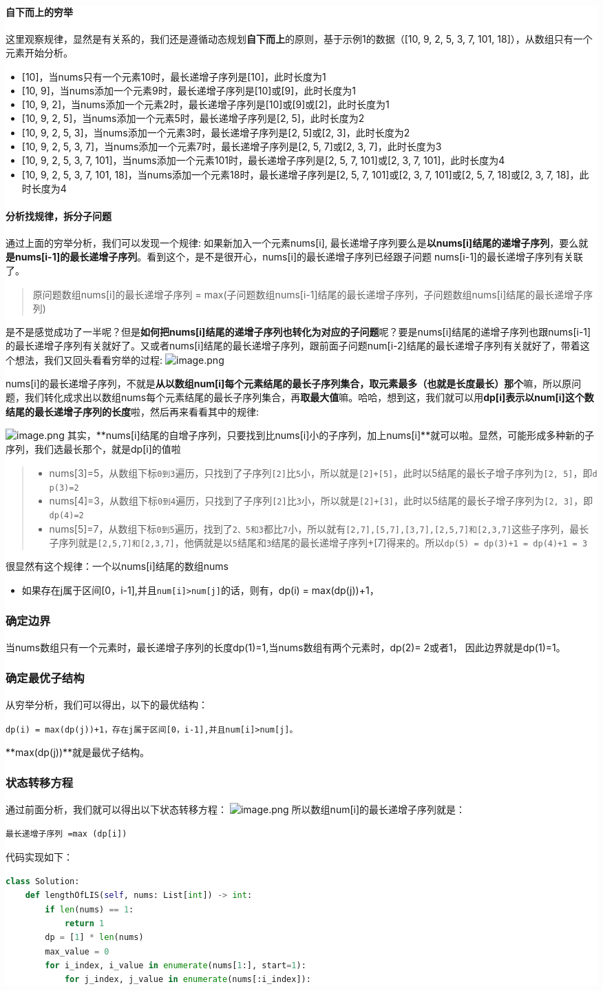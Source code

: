 #### 自下而上的穷举

这里观察规律，显然是有关系的，我们还是遵循动态规划**自下而上**的原则，基于示例1的数据（[10, 9, 2, 5, 3, 7, 101, 18]），从数组只有一个元素开始分析。

- [10]，当nums只有一个元素10时，最长递增子序列是[10]，此时长度为1
- [10, 9]，当nums添加一个元素9时，最长递增子序列是[10]或[9]，此时长度为1
- [10, 9, 2]，当nums添加一个元素2时，最长递增子序列是[10]或[9]或[2]，此时长度为1
- [10, 9, 2, 5]，当nums添加一个元素5时，最长递增子序列是[2, 5]，此时长度为2
- [10, 9, 2, 5, 3]，当nums添加一个元素3时，最长递增子序列是[2, 5]或[2, 3]，此时长度为2
- [10, 9, 2, 5, 3, 7]，当nums添加一个元素7时，最长递增子序列是[2, 5, 7]或[2, 3, 7]，此时长度为3
- [10, 9, 2, 5, 3, 7, 101]，当nums添加一个元素101时，最长递增子序列是[2, 5, 7, 101]或[2, 3, 7, 101]，此时长度为4
- [10, 9, 2, 5, 3, 7, 101, 18]，当nums添加一个元素18时，最长递增子序列是[2, 5, 7, 101]或[2, 3, 7, 101]或[2, 5, 7, 18]或[2, 3, 7, 18]，此时长度为4

#### 分析找规律，拆分子问题
通过上面的穷举分析，我们可以发现一个规律:
如果新加入一个元素nums[i], 最长递增子序列要么是**以nums[i]结尾的递增子序列**，要么就**是nums[i-1]的最长递增子序列**。看到这个，是不是很开心，nums[i]的最长递增子序列已经跟子问题 nums[i-1]的最长递增子序列有关联了。
> 原问题数组nums[i]的最长递增子序列 = max(子问题数组nums[i-1]结尾的最长递增子序列，子问题数组nums[i]结尾的最长递增子序列)

是不是感觉成功了一半呢？但是**如何把nums[i]结尾的递增子序列也转化为对应的子问题**呢？要是nums[i]结尾的递增子序列也跟nums[i-1]的最长递增子序列有关就好了。又或者nums[i]结尾的最长递增子序列，跟前面子问题num[i-2]结尾的最长递增子序列有关就好了，带着这个想法，我们又回头看看穷举的过程:
![image.png](http://tva1.sinaimg.cn/large/008lIB40ly1h6z43ligzvj31760g4wnd.jpg)

nums[i]的最长递增子序列，不就是**从以数组num[i]每个元素结尾的最长子序列集合，取元素最多（也就是长度最长）那个**嘛，所以原问题，我们转化成求出以数组nums每个元素结尾的最长子序列集合，再**取最大值**嘛。哈哈，想到这，我们就可以用**dp[i]表示以num[i]这个数结尾的最长递增子序列的长度**啦，然后再来看看其中的规律:

![image.png](http://tva1.sinaimg.cn/large/008lIB40ly1h6z3ktwopgj31900b0wfo.jpg)
其实，**nums[i]结尾的自增子序列，只要找到比nums[i]小的子序列，加上nums[i]**就可以啦。显然，可能形成多种新的子序列，我们选最长那个，就是dp[i]的值啦
> - nums[3]=5，从数组下标`0到3`遍历，只找到了子序列`[2]`比`5`小，所以就是`[2]+[5]`，此时以5结尾的最长子增子序列为`[2, 5]`，即`dp(3)=2`
> - nums[4]=3，从数组下标`0到4`遍历，只找到了子序列`[2]`比`3`小，所以就是`[2]+[3]`，此时以5结尾的最长子增子序列为`[2, 3]`，即`dp(4)=2`
> - nums[5]=7，从数组下标`0到5`遍历，找到了`2、5和3`都比`7`小，所以就有`[2,7],[5,7],[3,7],[2,5,7]和[2,3,7]`这些子序列，最长子序列就是`[2,5,7]和[2,3,7]`，他俩就是以`5`结尾和`3`结尾的最长递增子序列+[7]得来的。所以`dp(5) = dp(3)+1 = dp(4)+1 = 3`

很显然有这个规律：一个以nums[i]结尾的数组nums
- 如果存在j属于区间[0，i-1],并且`num[i]>num[j]`的话，则有，dp(i) = max(dp(j))+1，

### 确定边界

当nums数组只有一个元素时，最长递增子序列的长度dp(1)=1,当nums数组有两个元素时，dp(2)= 2或者1， 因此边界就是dp(1)=1。

### 确定最优子结构
从穷举分析，我们可以得出，以下的最优结构：
```
dp(i) = max(dp(j))+1，存在j属于区间[0，i-1],并且num[i]>num[j]。
```
**max(dp(j))**就是最优子结构。

### 状态转移方程
通过前面分析，我们就可以得出以下状态转移方程：
![image.png](http://tva1.sinaimg.cn/mw690/008lIB40ly1h6zz3i3sfhj312007o0u0.jpg)
所以数组num[i]的最长递增子序列就是：
```
最长递增子序列 =max (dp[i])
```
代码实现如下：
```python
class Solution:
    def lengthOfLIS(self, nums: List[int]) -> int:
        if len(nums) == 1:
            return 1
        dp = [1] * len(nums)
        max_value = 0
        for i_index, i_value in enumerate(nums[1:], start=1):
            for j_index, j_value in enumerate(nums[:i_index]):
```